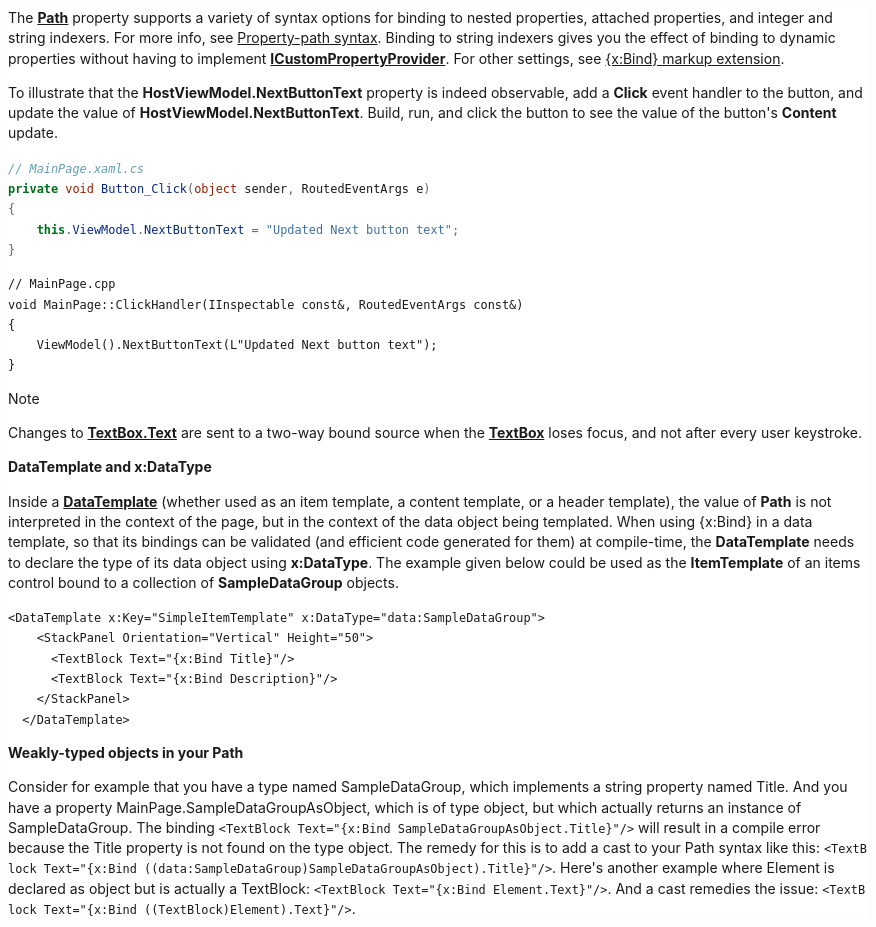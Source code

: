 The [**Path**](https://docs.microsoft.com/uwp/api/windows.ui.xaml.data.binding.path) property supports a variety of syntax options for binding to nested properties, attached properties, and integer and string indexers. For more info, see [Property-path syntax](https://docs.microsoft.com/windows/uwp/xaml-platform/property-path-syntax). Binding to string indexers gives you the effect of binding to dynamic properties without having to implement [**ICustomPropertyProvider**](https://docs.microsoft.com/uwp/api/Windows.UI.Xaml.Data.ICustomPropertyProvider). For other settings, see [{x:Bind} markup extension](https://docs.microsoft.com/windows/uwp/xaml-platform/x-bind-markup-extension).

To illustrate that the **HostViewModel.NextButtonText** property is indeed observable, add a **Click** event handler to the button, and update the value of **HostViewModel.NextButtonText**. Build, run, and click the button to see the value of the button's **Content** update.

```csharp
// MainPage.xaml.cs
private void Button_Click(object sender, RoutedEventArgs e)
{
    this.ViewModel.NextButtonText = "Updated Next button text";
}
```

```cppwinrt
// MainPage.cpp
void MainPage::ClickHandler(IInspectable const&, RoutedEventArgs const&)
{
    ViewModel().NextButtonText(L"Updated Next button text");
}
```

> [!NOTE]
> Changes to [**TextBox.Text**](https://docs.microsoft.com/uwp/api/windows.ui.xaml.controls.textbox.text) are sent to a two-way bound source when the [**TextBox**](https://docs.microsoft.com/uwp/api/Windows.UI.Xaml.Controls.TextBox) loses focus, and not after every user keystroke.

**DataTemplate and x:DataType**

Inside a [**DataTemplate**](https://docs.microsoft.com/uwp/api/Windows.UI.Xaml.DataTemplate) (whether used as an item template, a content template, or a header template), the value of **Path** is not interpreted in the context of the page, but in the context of the data object being templated. When using {x:Bind} in a data template, so that its bindings can be validated (and efficient code generated for them) at compile-time, the **DataTemplate** needs to declare the type of its data object using **x:DataType**. The example given below could be used as the **ItemTemplate** of an items control bound to a collection of **SampleDataGroup** objects.

```xaml
<DataTemplate x:Key="SimpleItemTemplate" x:DataType="data:SampleDataGroup">
    <StackPanel Orientation="Vertical" Height="50">
      <TextBlock Text="{x:Bind Title}"/>
      <TextBlock Text="{x:Bind Description}"/>
    </StackPanel>
  </DataTemplate>
```

**Weakly-typed objects in your Path**

Consider for example that you have a type named SampleDataGroup, which implements a string property named Title. And you have a property MainPage.SampleDataGroupAsObject, which is of type object, but which actually returns an instance of SampleDataGroup. The binding `<TextBlock Text="{x:Bind SampleDataGroupAsObject.Title}"/>` will result in a compile error because the Title property is not found on the type object. The remedy for this is to add a cast to your Path syntax like this: `<TextBlock Text="{x:Bind ((data:SampleDataGroup)SampleDataGroupAsObject).Title}"/>`. Here's another example where Element is declared as object but is actually a TextBlock: `<TextBlock Text="{x:Bind Element.Text}"/>`. And a cast remedies the issue: `<TextBlock Text="{x:Bind ((TextBlock)Element).Text}"/>`.
